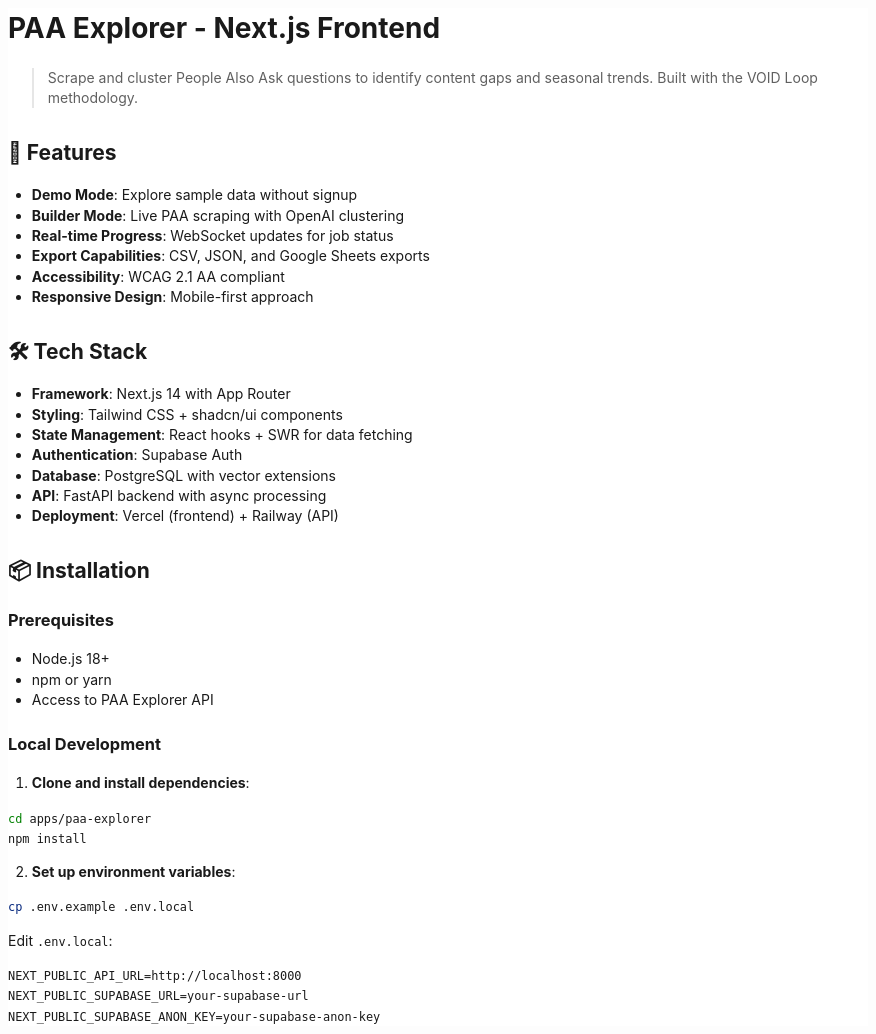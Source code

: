 # PAA Explorer - Next.js Frontend

> Scrape and cluster People Also Ask questions to identify content gaps and seasonal trends. Built with the VOID Loop methodology.

## 🚀 Features

- **Demo Mode**: Explore sample data without signup
- **Builder Mode**: Live PAA scraping with OpenAI clustering
- **Real-time Progress**: WebSocket updates for job status
- **Export Capabilities**: CSV, JSON, and Google Sheets exports
- **Accessibility**: WCAG 2.1 AA compliant
- **Responsive Design**: Mobile-first approach

## 🛠 Tech Stack

- **Framework**: Next.js 14 with App Router
- **Styling**: Tailwind CSS + shadcn/ui components
- **State Management**: React hooks + SWR for data fetching
- **Authentication**: Supabase Auth
- **Database**: PostgreSQL with vector extensions
- **API**: FastAPI backend with async processing
- **Deployment**: Vercel (frontend) + Railway (API)

## 📦 Installation

### Prerequisites

- Node.js 18+
- npm or yarn
- Access to PAA Explorer API

### Local Development

1. **Clone and install dependencies**:
```bash
cd apps/paa-explorer
npm install
```

2. **Set up environment variables**:
```bash
cp .env.example .env.local
```

Edit `.env.local`:
```env
NEXT_PUBLIC_API_URL=http://localhost:8000
NEXT_PUBLIC_SUPABASE_URL=your-supabase-url
NEXT_PUBLIC_SUPABASE_ANON_KEY=your-supabase-anon-key
```
